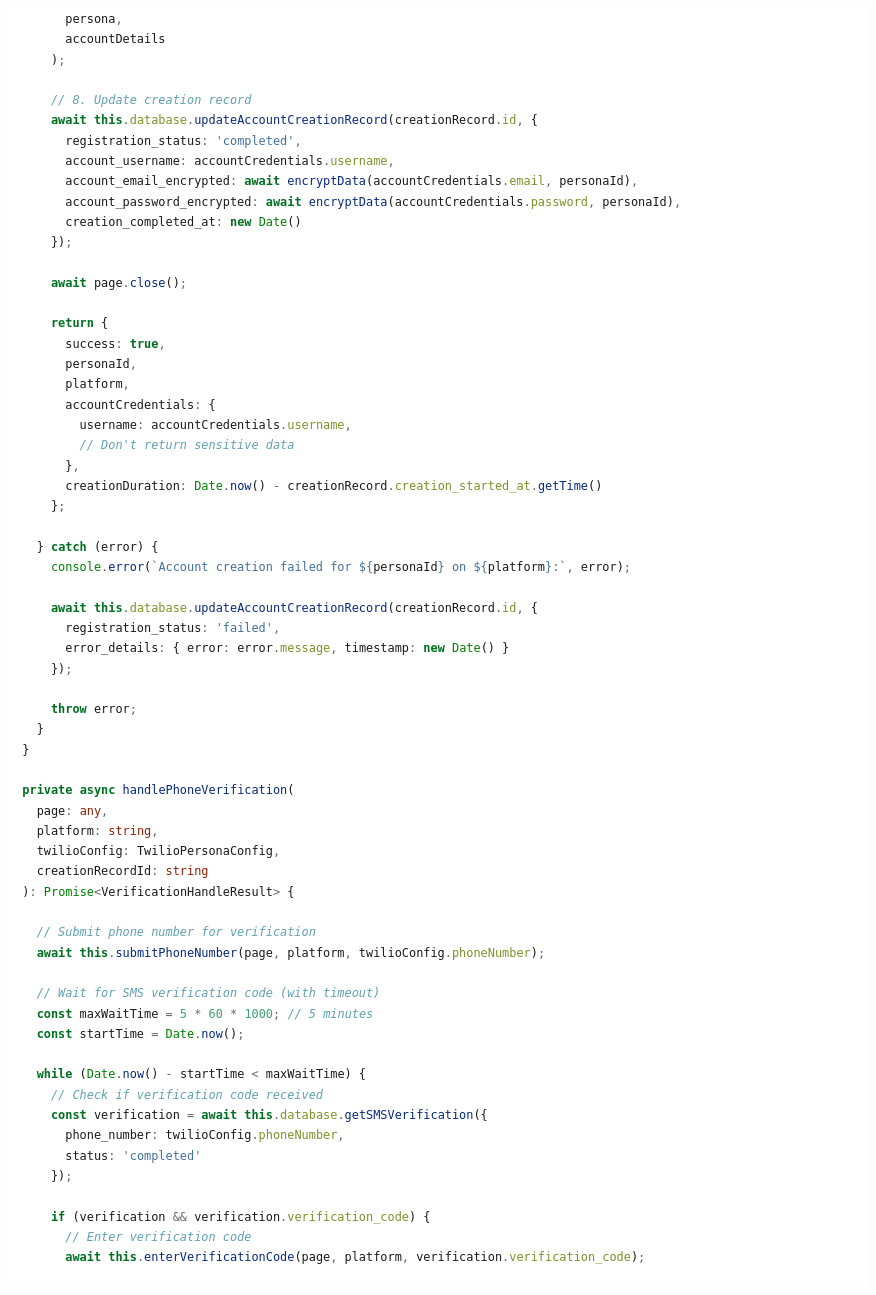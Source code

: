 ```typescript
        persona,
        accountDetails
      );
      
      // 8. Update creation record
      await this.database.updateAccountCreationRecord(creationRecord.id, {
        registration_status: 'completed',
        account_username: accountCredentials.username,
        account_email_encrypted: await encryptData(accountCredentials.email, personaId),
        account_password_encrypted: await encryptData(accountCredentials.password, personaId),
        creation_completed_at: new Date()
      });
      
      await page.close();
      
      return {
        success: true,
        personaId,
        platform,
        accountCredentials: {
          username: accountCredentials.username,
          // Don't return sensitive data
        },
        creationDuration: Date.now() - creationRecord.creation_started_at.getTime()
      };
      
    } catch (error) {
      console.error(`Account creation failed for ${personaId} on ${platform}:`, error);
      
      await this.database.updateAccountCreationRecord(creationRecord.id, {
        registration_status: 'failed',
        error_details: { error: error.message, timestamp: new Date() }
      });
      
      throw error;
    }
  }
  
  private async handlePhoneVerification(
    page: any,
    platform: string,
    twilioConfig: TwilioPersonaConfig,
    creationRecordId: string
  ): Promise<VerificationHandleResult> {
    
    // Submit phone number for verification
    await this.submitPhoneNumber(page, platform, twilioConfig.phoneNumber);
    
    // Wait for SMS verification code (with timeout)
    const maxWaitTime = 5 * 60 * 1000; // 5 minutes
    const startTime = Date.now();
    
    while (Date.now() - startTime < maxWaitTime) {
      // Check if verification code received
      const verification = await this.database.getSMSVerification({
        phone_number: twilioConfig.phoneNumber,
        status: 'completed'
      });
      
      if (verification && verification.verification_code) {
        // Enter verification code
        await this.enterVerificationCode(page, platform, verification.verification_code);
        
```